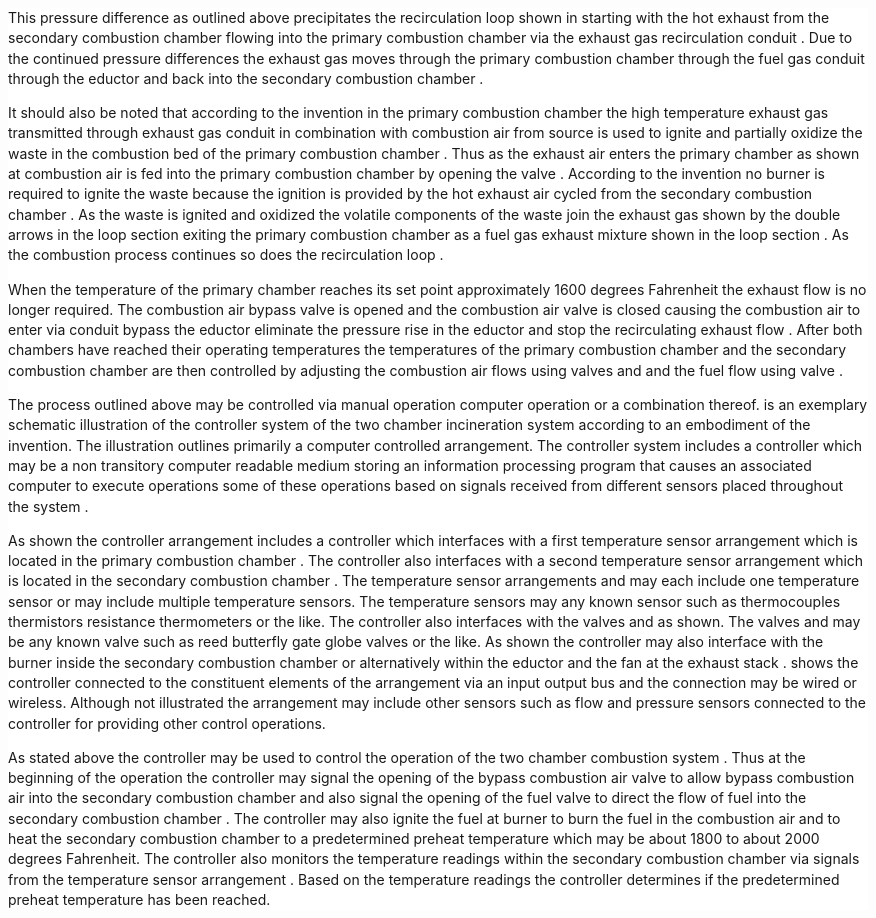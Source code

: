 This pressure difference as outlined above precipitates the recirculation loop shown in starting with the hot exhaust from the secondary combustion chamber flowing into the primary combustion chamber via the exhaust gas recirculation conduit . Due to the continued pressure differences the exhaust gas moves through the primary combustion chamber through the fuel gas conduit through the eductor and back into the secondary combustion chamber .

It should also be noted that according to the invention in the primary combustion chamber the high temperature exhaust gas transmitted through exhaust gas conduit in combination with combustion air from source is used to ignite and partially oxidize the waste in the combustion bed of the primary combustion chamber . Thus as the exhaust air enters the primary chamber as shown at combustion air is fed into the primary combustion chamber by opening the valve . According to the invention no burner is required to ignite the waste because the ignition is provided by the hot exhaust air cycled from the secondary combustion chamber . As the waste is ignited and oxidized the volatile components of the waste join the exhaust gas shown by the double arrows in the loop section exiting the primary combustion chamber as a fuel gas exhaust mixture shown in the loop section . As the combustion process continues so does the recirculation loop .

When the temperature of the primary chamber reaches its set point approximately 1600 degrees Fahrenheit the exhaust flow is no longer required. The combustion air bypass valve is opened and the combustion air valve is closed causing the combustion air to enter via conduit bypass the eductor eliminate the pressure rise in the eductor and stop the recirculating exhaust flow . After both chambers have reached their operating temperatures the temperatures of the primary combustion chamber and the secondary combustion chamber are then controlled by adjusting the combustion air flows using valves and and the fuel flow using valve .

The process outlined above may be controlled via manual operation computer operation or a combination thereof. is an exemplary schematic illustration of the controller system of the two chamber incineration system according to an embodiment of the invention. The illustration outlines primarily a computer controlled arrangement. The controller system includes a controller which may be a non transitory computer readable medium storing an information processing program that causes an associated computer to execute operations some of these operations based on signals received from different sensors placed throughout the system .

As shown the controller arrangement includes a controller which interfaces with a first temperature sensor arrangement which is located in the primary combustion chamber . The controller also interfaces with a second temperature sensor arrangement which is located in the secondary combustion chamber . The temperature sensor arrangements and may each include one temperature sensor or may include multiple temperature sensors. The temperature sensors may any known sensor such as thermocouples thermistors resistance thermometers or the like. The controller also interfaces with the valves and as shown. The valves and may be any known valve such as reed butterfly gate globe valves or the like. As shown the controller may also interface with the burner inside the secondary combustion chamber or alternatively within the eductor and the fan at the exhaust stack . shows the controller connected to the constituent elements of the arrangement via an input output bus and the connection may be wired or wireless. Although not illustrated the arrangement may include other sensors such as flow and pressure sensors connected to the controller for providing other control operations.

As stated above the controller may be used to control the operation of the two chamber combustion system . Thus at the beginning of the operation the controller may signal the opening of the bypass combustion air valve to allow bypass combustion air into the secondary combustion chamber and also signal the opening of the fuel valve to direct the flow of fuel into the secondary combustion chamber . The controller may also ignite the fuel at burner to burn the fuel in the combustion air and to heat the secondary combustion chamber to a predetermined preheat temperature which may be about 1800 to about 2000 degrees Fahrenheit. The controller also monitors the temperature readings within the secondary combustion chamber via signals from the temperature sensor arrangement . Based on the temperature readings the controller determines if the predetermined preheat temperature has been reached.
